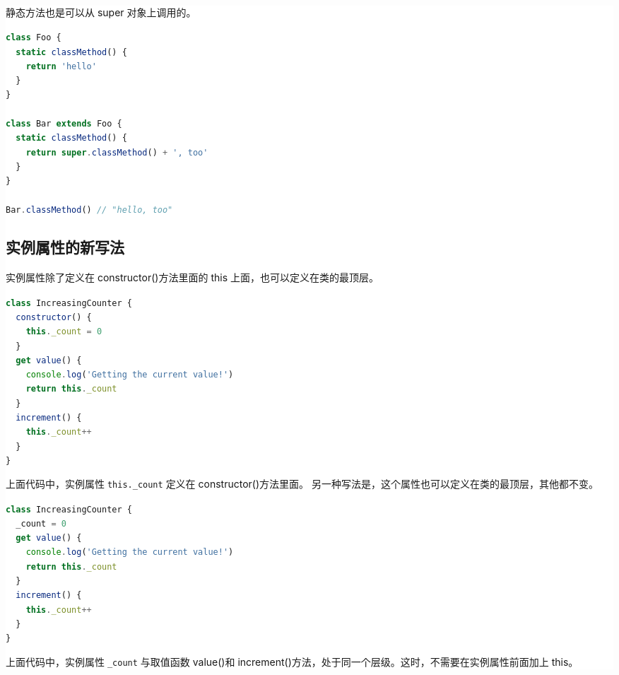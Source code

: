 静态方法也是可以从 super 对象上调用的。

```js
class Foo {
  static classMethod() {
    return 'hello'
  }
}

class Bar extends Foo {
  static classMethod() {
    return super.classMethod() + ', too'
  }
}

Bar.classMethod() // "hello, too"
```

## 实例属性的新写法

实例属性除了定义在 constructor()方法里面的 this 上面，也可以定义在类的最顶层。

```js
class IncreasingCounter {
  constructor() {
    this._count = 0
  }
  get value() {
    console.log('Getting the current value!')
    return this._count
  }
  increment() {
    this._count++
  }
}
```

上面代码中，实例属性 `this._count` 定义在 constructor()方法里面。
另一种写法是，这个属性也可以定义在类的最顶层，其他都不变。

```js
class IncreasingCounter {
  _count = 0
  get value() {
    console.log('Getting the current value!')
    return this._count
  }
  increment() {
    this._count++
  }
}
```

上面代码中，实例属性 `_count` 与取值函数 value()和 increment()方法，处于同一个层级。这时，不需要在实例属性前面加上 this。
